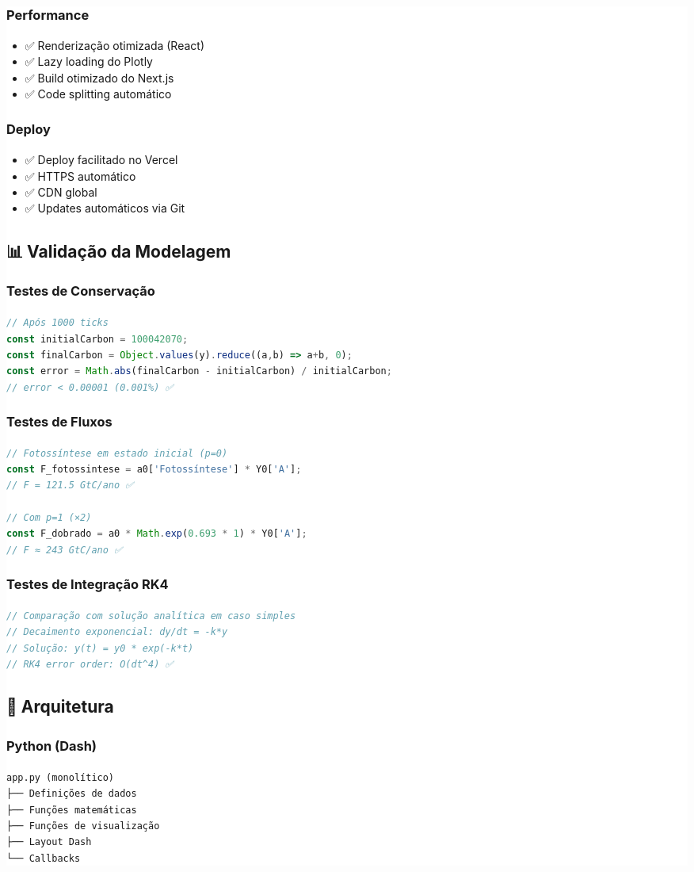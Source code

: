 ### Performance
- ✅ Renderização otimizada (React)
- ✅ Lazy loading do Plotly
- ✅ Build otimizado do Next.js
- ✅ Code splitting automático

### Deploy
- ✅ Deploy facilitado no Vercel
- ✅ HTTPS automático
- ✅ CDN global
- ✅ Updates automáticos via Git

## 📊 Validação da Modelagem

### Testes de Conservação
```javascript
// Após 1000 ticks
const initialCarbon = 100042070;
const finalCarbon = Object.values(y).reduce((a,b) => a+b, 0);
const error = Math.abs(finalCarbon - initialCarbon) / initialCarbon;
// error < 0.00001 (0.001%) ✅
```

### Testes de Fluxos
```javascript
// Fotossíntese em estado inicial (p=0)
const F_fotossintese = a0['Fotossíntese'] * Y0['A'];
// F = 121.5 GtC/ano ✅

// Com p=1 (×2)
const F_dobrado = a0 * Math.exp(0.693 * 1) * Y0['A'];
// F ≈ 243 GtC/ano ✅
```

### Testes de Integração RK4
```javascript
// Comparação com solução analítica em caso simples
// Decaimento exponencial: dy/dt = -k*y
// Solução: y(t) = y0 * exp(-k*t)
// RK4 error order: O(dt^4) ✅
```

## 🔧 Arquitetura

### Python (Dash)
```
app.py (monolítico)
├── Definições de dados
├── Funções matemáticas
├── Funções de visualização
├── Layout Dash
└── Callbacks
```
